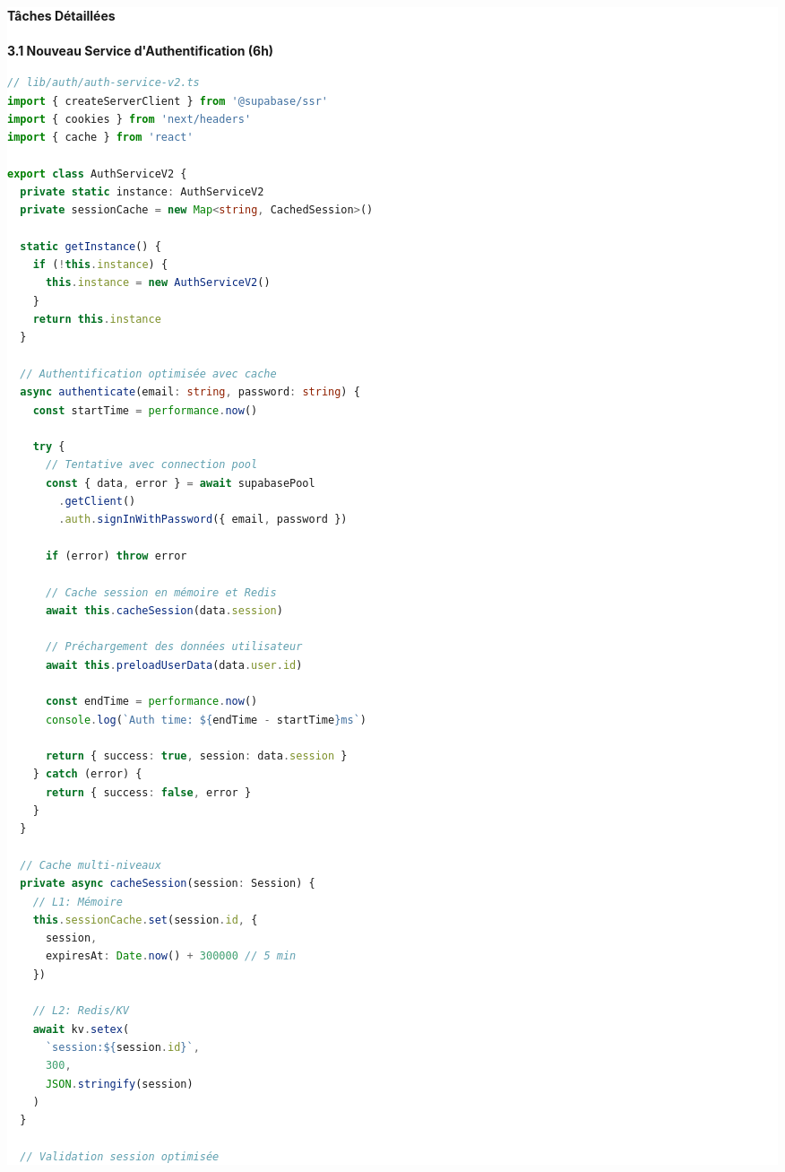 #### Tâches Détaillées

**3.1 Nouveau Service d'Authentification (6h)**
```typescript
// lib/auth/auth-service-v2.ts
import { createServerClient } from '@supabase/ssr'
import { cookies } from 'next/headers'
import { cache } from 'react'

export class AuthServiceV2 {
  private static instance: AuthServiceV2
  private sessionCache = new Map<string, CachedSession>()

  static getInstance() {
    if (!this.instance) {
      this.instance = new AuthServiceV2()
    }
    return this.instance
  }

  // Authentification optimisée avec cache
  async authenticate(email: string, password: string) {
    const startTime = performance.now()

    try {
      // Tentative avec connection pool
      const { data, error } = await supabasePool
        .getClient()
        .auth.signInWithPassword({ email, password })

      if (error) throw error

      // Cache session en mémoire et Redis
      await this.cacheSession(data.session)

      // Préchargement des données utilisateur
      await this.preloadUserData(data.user.id)

      const endTime = performance.now()
      console.log(`Auth time: ${endTime - startTime}ms`)

      return { success: true, session: data.session }
    } catch (error) {
      return { success: false, error }
    }
  }

  // Cache multi-niveaux
  private async cacheSession(session: Session) {
    // L1: Mémoire
    this.sessionCache.set(session.id, {
      session,
      expiresAt: Date.now() + 300000 // 5 min
    })

    // L2: Redis/KV
    await kv.setex(
      `session:${session.id}`,
      300,
      JSON.stringify(session)
    )
  }

  // Validation session optimisée
```